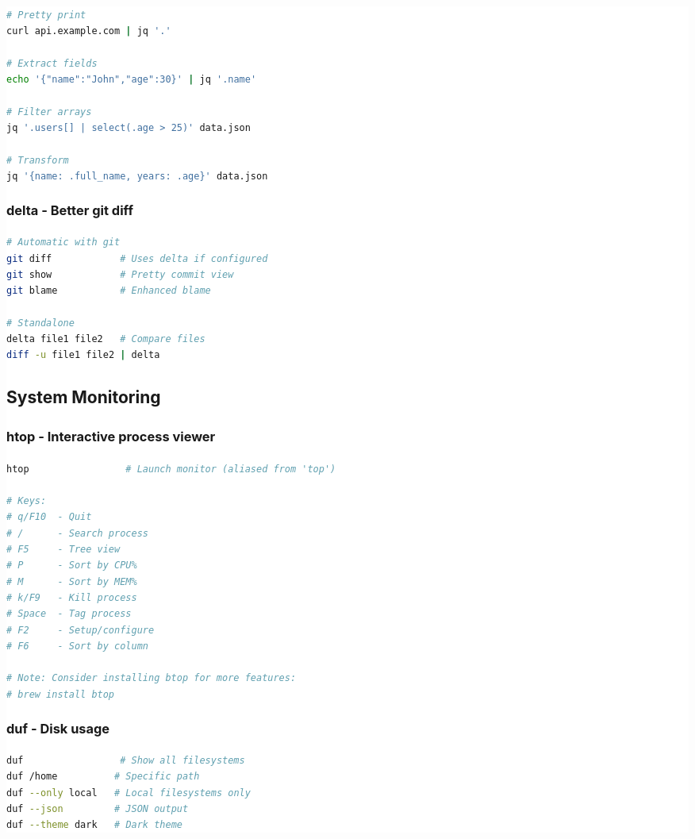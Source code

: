 ```bash
# Pretty print
curl api.example.com | jq '.'

# Extract fields
echo '{"name":"John","age":30}' | jq '.name'

# Filter arrays
jq '.users[] | select(.age > 25)' data.json

# Transform
jq '{name: .full_name, years: .age}' data.json
```

### delta - Better git diff

```bash
# Automatic with git
git diff            # Uses delta if configured
git show            # Pretty commit view
git blame           # Enhanced blame

# Standalone
delta file1 file2   # Compare files
diff -u file1 file2 | delta
```

## System Monitoring

### htop - Interactive process viewer

```bash
htop                 # Launch monitor (aliased from 'top')

# Keys:
# q/F10  - Quit
# /      - Search process
# F5     - Tree view  
# P      - Sort by CPU%
# M      - Sort by MEM%
# k/F9   - Kill process
# Space  - Tag process
# F2     - Setup/configure
# F6     - Sort by column

# Note: Consider installing btop for more features:
# brew install btop
```

### duf - Disk usage

```bash
duf                 # Show all filesystems
duf /home          # Specific path
duf --only local   # Local filesystems only
duf --json         # JSON output
duf --theme dark   # Dark theme
```
